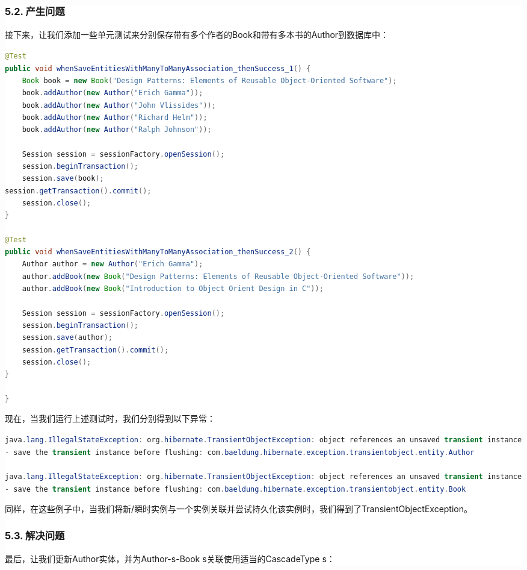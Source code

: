 ### 5.2. 产生问题

接下来，让我们添加一些单元测试来分别保存带有多个作者的Book和带有多本书的Author到数据库中：

```java
@Test
public void whenSaveEntitiesWithManyToManyAssociation_thenSuccess_1() {
    Book book = new Book("Design Patterns: Elements of Reusable Object-Oriented Software");
    book.addAuthor(new Author("Erich Gamma"));
    book.addAuthor(new Author("John Vlissides"));
    book.addAuthor(new Author("Richard Helm"));
    book.addAuthor(new Author("Ralph Johnson"));

    Session session = sessionFactory.openSession();
    session.beginTransaction();
    session.save(book);
session.getTransaction().commit();
    session.close();
}

@Test
public void whenSaveEntitiesWithManyToManyAssociation_thenSuccess_2() {
    Author author = new Author("Erich Gamma");
    author.addBook(new Book("Design Patterns: Elements of Reusable Object-Oriented Software"));
    author.addBook(new Book("Introduction to Object Orient Design in C"));

    Session session = sessionFactory.openSession();
    session.beginTransaction();
    session.save(author);
    session.getTransaction().commit();
    session.close();
}

}
```

现在，当我们运行上述测试时，我们分别得到以下异常：

```java
java.lang.IllegalStateException: org.hibernate.TransientObjectException: object references an unsaved transient instance - save the transient instance before flushing: com.baeldung.hibernate.exception.transientobject.entity.Author

java.lang.IllegalStateException: org.hibernate.TransientObjectException: object references an unsaved transient instance - save the transient instance before flushing: com.baeldung.hibernate.exception.transientobject.entity.Book
```

同样，在这些例子中，当我们将新/瞬时实例与一个实例关联并尝试持久化该实例时，我们得到了TransientObjectException。

### 5.3. 解决问题

最后，让我们更新Author实体，并为Author-s-Book s关联使用适当的CascadeType s：
